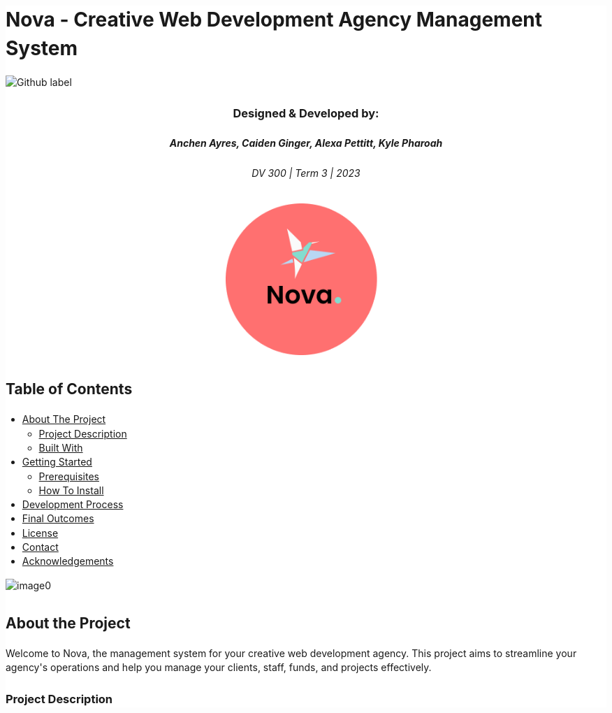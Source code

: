 # Nova - Creative Web Development Agency Management System

![Github label](https://img.shields.io/badge/Nova-2023-blueviolet)

<h3 align="center">Designed & Developed by:</h3>
<h5 align="center">Anchen Ayres, Caiden Ginger, Alexa Pettitt, Kyle  Pharoah</h5>
<h6 align="center">DV 300 | Term 3 | 2023</h6>

<p align="center">
    <a href="https://github.com/xviovx/Nova">
        <img src="MockUps/logo.png" alt="Logo" width="230">
    </a>
</p>

## Table of Contents

- [About The Project](#about-the-project)
  - [Project Description](#project-description)
  - [Built With](#built-with)
- [Getting Started](#getting-started)
  - [Prerequisites](#prerequisites)
  - [How To Install](#how-to-install)
- [Development Process](#development-process)
- [Final Outcomes](#final-outcomes)
- [License](#license)
- [Contact](#contact)
- [Acknowledgements](#acknowledgements)

![image0](./MockUps/1.png)

## About the Project

Welcome to Nova, the management system for your creative web development agency. This project aims to streamline your agency's operations and help you manage your clients, staff, funds, and projects effectively.

### Project Description
